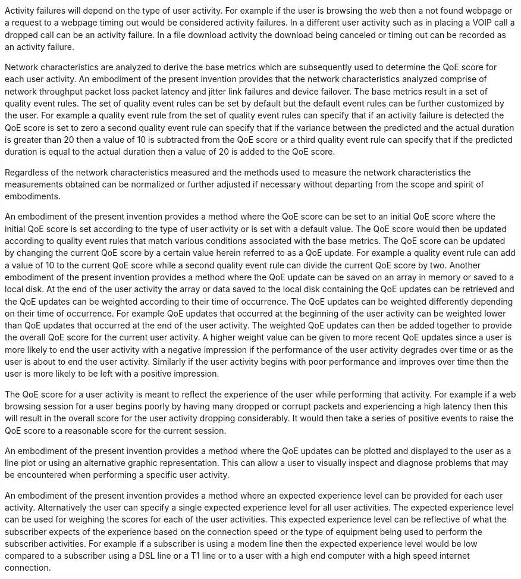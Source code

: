 Activity failures will depend on the type of user activity. For example if the user is browsing the web then a not found webpage or a request to a webpage timing out would be considered activity failures. In a different user activity such as in placing a VOIP call a dropped call can be an activity failure. In a file download activity the download being canceled or timing out can be recorded as an activity failure.

Network characteristics are analyzed to derive the base metrics which are subsequently used to determine the QoE score for each user activity. An embodiment of the present invention provides that the network characteristics analyzed comprise of network throughput packet loss packet latency and jitter link failures and device failover. The base metrics result in a set of quality event rules. The set of quality event rules can be set by default but the default event rules can be further customized by the user. For example a quality event rule from the set of quality event rules can specify that if an activity failure is detected the QoE score is set to zero a second quality event rule can specify that if the variance between the predicted and the actual duration is greater than 20 then a value of 10 is subtracted from the QoE score or a third quality event rule can specify that if the predicted duration is equal to the actual duration then a value of 20 is added to the QoE score.

Regardless of the network characteristics measured and the methods used to measure the network characteristics the measurements obtained can be normalized or further adjusted if necessary without departing from the scope and spirit of embodiments.

An embodiment of the present invention provides a method where the QoE score can be set to an initial QoE score where the initial QoE score is set according to the type of user activity or is set with a default value. The QoE score would then be updated according to quality event rules that match various conditions associated with the base metrics. The QoE score can be updated by changing the current QoE score by a certain value herein referred to as a QoE update. For example a quality event rule can add a value of 10 to the current QoE score while a second quality event rule can divide the current QoE score by two. Another embodiment of the present invention provides a method where the QoE update can be saved on an array in memory or saved to a local disk. At the end of the user activity the array or data saved to the local disk containing the QoE updates can be retrieved and the QoE updates can be weighted according to their time of occurrence. The QoE updates can be weighted differently depending on their time of occurrence. For example QoE updates that occurred at the beginning of the user activity can be weighted lower than QoE updates that occurred at the end of the user activity. The weighted QoE updates can then be added together to provide the overall QoE score for the current user activity. A higher weight value can be given to more recent QoE updates since a user is more likely to end the user activity with a negative impression if the performance of the user activity degrades over time or as the user is about to end the user activity. Similarly if the user activity begins with poor performance and improves over time then the user is more likely to be left with a positive impression.

The QoE score for a user activity is meant to reflect the experience of the user while performing that activity. For example if a web browsing session for a user begins poorly by having many dropped or corrupt packets and experiencing a high latency then this will result in the overall score for the user activity dropping considerably. It would then take a series of positive events to raise the QoE score to a reasonable score for the current session.

An embodiment of the present invention provides a method where the QoE updates can be plotted and displayed to the user as a line plot or using an alternative graphic representation. This can allow a user to visually inspect and diagnose problems that may be encountered when performing a specific user activity.

An embodiment of the present invention provides a method where an expected experience level can be provided for each user activity. Alternatively the user can specify a single expected experience level for all user activities. The expected experience level can be used for weighing the scores for each of the user activities. This expected experience level can be reflective of what the subscriber expects of the experience based on the connection speed or the type of equipment being used to perform the subscriber activities. For example if a subscriber is using a modem line then the expected experience level would be low compared to a subscriber using a DSL line or a T1 line or to a user with a high end computer with a high speed internet connection.
